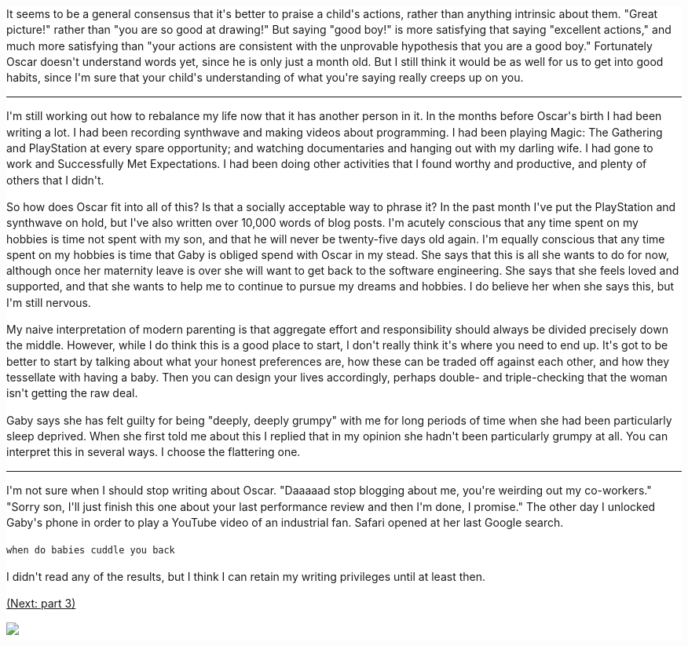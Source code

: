 It seems to be a general consensus that it's better to praise a child's actions, rather than anything intrinsic about them. "Great picture!" rather than "you are so good at drawing!" But saying "good boy!" is more satisfying that saying "excellent actions," and much more satisfying than "your actions are consistent with the unprovable hypothesis that you are a good boy." Fortunately Oscar doesn't understand words yet, since he is only just a month old. But I still think it would be as well for us to get into good habits, since I'm sure that your child's understanding of what you're saying really creeps up on you.

--------

I'm still working out how to rebalance my life now that it has another person in it. In the months before Oscar's birth I had been writing a lot. I had been recording synthwave and making videos about programming. I had been playing Magic: The Gathering and PlayStation at every spare opportunity; and watching documentaries and hanging out with my darling wife. I had gone to work and Successfully Met Expectations. I had been doing other activities that I found worthy and productive, and plenty of others that I didn't.

So how does Oscar fit into all of this? Is that a socially acceptable way to phrase it? In the past month I've put the PlayStation and synthwave on hold, but I've also written over 10,000 words of blog posts. I'm acutely conscious that any time spent on my hobbies is time not spent with my son, and that he will never be twenty-five days old again. I'm equally conscious that any time spent on my hobbies is time that Gaby is obliged spend with Oscar in my stead. She says that this is all she wants to do for now, although once her maternity leave is over she will want to get back to the software engineering. She says that she feels loved and supported, and that she wants to help me to continue to pursue my dreams and hobbies. I do believe her when she says this, but I'm still nervous.

My naive interpretation of modern parenting is that aggregate effort and responsibility should always be divided precisely down the middle. However, while I do think this is a good place to start, I don't really think it's where you need to end up. It's got to be better to start by talking about what your honest preferences are, how these can be traded off against each other, and how they tessellate with having a baby. Then you can design your lives accordingly, perhaps double- and triple-checking that the woman isn't getting the raw deal.

Gaby says she has felt guilty for being "deeply, deeply grumpy" with me for long periods of time when she had been particularly sleep deprived. When she first told me about this I replied that in my opinion she hadn't been particularly grumpy at all. You can interpret this in several ways. I choose the flattering one.

--------

I'm not sure when I should stop writing about Oscar. "Daaaaad stop blogging about me, you're weirding out my co-workers." "Sorry son, I'll just finish this one about your last performance review and then I'm done, I promise." The other day I unlocked Gaby's phone in order to play a YouTube video of an industrial fan. Safari opened at her last Google search.

`when do babies cuddle you back`

I didn't read any of the results, but I think I can retain my writing privileges until at least then. 

[(Next: part 3)](/2019/08/25/parenthood-3-oscar-heaton-quarterly-baby-review/)

<img src="/images/oscar2-observation.jpg" />
